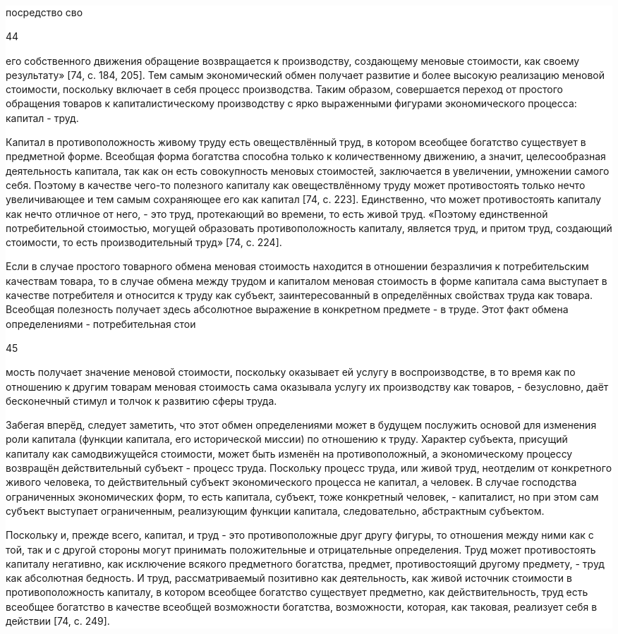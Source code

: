 посредство сво

44

его собственного движения обращение возвращается к производству,
создающему меновые стоимости, как своему результату» \[74, с. 184,
205\]. Тем самым экономический обмен получает развитие и более высокую
реализацию меновой стоимости, поскольку включает в себя процесс
производства. Таким образом, совершается переход от простого обращения
товаров к капиталистическому производству с ярко выраженными фигурами
экономического процесса: капитал - труд.

Капитал в противоположность живому труду есть овеществлённый труд, в
котором всеобщее богатство существует в предметной форме. Всеобщая
форма богатства способна только к количественному движению, а значит,
целесообразная деятельность капитала, так как он есть совокупность
меновых стоимостей, заключается в увеличении, умножении самого себя.
Поэтому в качестве чего-то полезного капиталу как овеществлённому труду
может противостоять только нечто увеличивающее и тем самым сохраняющее
его как капитал \[74, с. 223\]. Единственно, что может противостоять
капиталу как нечто отличное от него, - это труд, протекающий во времени,
то есть живой труд. «Поэтому единственной потребительной стоимостью,
могущей образовать противоположность капиталу, является труд, и притом
труд, создающий стоимости, то есть производительный труд» \[74, с.
224\].

Если в случае простого товарного обмена меновая стоимость находится в
отношении безразличия к потребительским качествам товара, то в случае
обмена между трудом и капиталом меновая стоимость в форме капитала
сама выступает в качестве потребителя и относится к труду как субъект,
заинтересованный в определённых свойствах труда как товара. Всеобщая
полезность получает здесь абсолютное выражение в конкретном предмете -
в труде. Этот факт обмена определениями - потребительная стои

45

мость получает значение меновой стоимости, поскольку оказывает ей услугу
в воспроизводстве, в то время как по отношению к другим товарам меновая
стоимость сама оказывала услугу их производству как товаров, -
безусловно, даёт бесконечный стимул и толчок к развитию сферы труда.

Забегая вперёд, следует заметить, что этот обмен определениями может в
будущем послужить основой для изменения роли капитала (функции
капитала, его исторической миссии) по отношению к труду. Характер
субъекта, присущий капиталу как самодвижущейся стоимости, может быть
изменён на противоположный, а экономическому процессу возвращён
действительный субъект - процесс труда. Поскольку процесс труда, или
живой труд, неотделим от конкретного живого человека, то действительный
субъект экономического процесса не капитал, а человек. В случае
господства ограниченных экономических форм, то есть капитала, субъект,
тоже конкретный человек, - капиталист, но при этом сам субъект
выступает ограниченным, реализующим функции капитала, следовательно,
абстрактным субъектом.

Поскольку и, прежде всего, капитал, и труд - это противоположные друг
другу фигуры, то отношения между ними как с той, так и с другой стороны
могут принимать положительные и отрицательные определения. Труд может
противостоять капиталу негативно, как исключение всякого предметного
богатства, предмет, противостоящий другому предмету, - труд как
абсолютная бедность. И труд, рассматриваемый позитивно как деятельность,
как живой источник стоимости в противоположность капиталу, в котором
всеобщее богатство существует предметно, как действительность, труд
есть всеобщее богатство в качестве всеобщей возможности богатства,
возможности, которая, как таковая, реализует себя в действии \[74, с.
249\].
